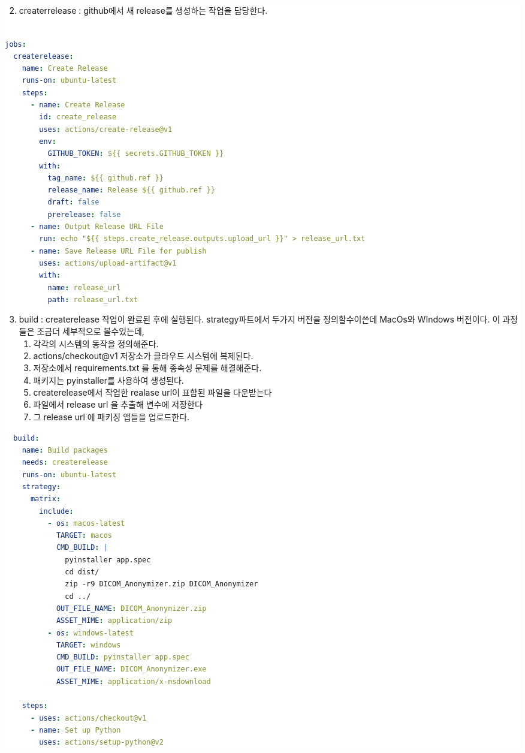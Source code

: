 2. createrrelease : github에서 새 release를 생성하는 작업을 담당한다. 

```yml

jobs:
  createrelease:
    name: Create Release
    runs-on: ubuntu-latest
    steps:
      - name: Create Release
        id: create_release
        uses: actions/create-release@v1
        env:
          GITHUB_TOKEN: ${{ secrets.GITHUB_TOKEN }}
        with:
          tag_name: ${{ github.ref }}
          release_name: Release ${{ github.ref }}
          draft: false
          prerelease: false
      - name: Output Release URL File
        run: echo "${{ steps.create_release.outputs.upload_url }}" > release_url.txt
      - name: Save Release URL File for publish
        uses: actions/upload-artifact@v1
        with:
          name: release_url
          path: release_url.txt
```


3. build : createrelease 작업이 완료된 후에 실행된다. strategy파트에서 두가지 버전을 정의할수이쓴데 MacOs와 WIndows 버전이다. 이 과정들은 조금더 세부적으로 볼수있는데,
	1. 각각의 시스템의 동작을 정의해준다.
	2. actions/checkout@v1 저장소가 클라우드 시스템에 복제된다.
	3. 저장소에서 requirements.txt 를 통해 종속성 문제를 해결해준다.
	4. 패키지는 pyinstaller를 사용하여 생성된다. 
	5. createrelease에서 작업한 realase url이 표함된 파일을 다운받는다
	6. 파일에서 release url 을 추출해 변수에 저장한다
	7. 그 release url 에 패키징 앱들을 업로드한다.

```yml
  build:
    name: Build packages
    needs: createrelease
    runs-on: ubuntu-latest
    strategy:
      matrix:
        include:
          - os: macos-latest
            TARGET: macos
            CMD_BUILD: |
              pyinstaller app.spec
              cd dist/ 
              zip -r9 DICOM_Anonymizer.zip DICOM_Anonymizer
              cd ../
            OUT_FILE_NAME: DICOM_Anonymizer.zip
            ASSET_MIME: application/zip
          - os: windows-latest
            TARGET: windows
            CMD_BUILD: pyinstaller app.spec
            OUT_FILE_NAME: DICOM_Anonymizer.exe
            ASSET_MIME: application/x-msdownload

    steps:
      - uses: actions/checkout@v1
      - name: Set up Python
        uses: actions/setup-python@v2
```